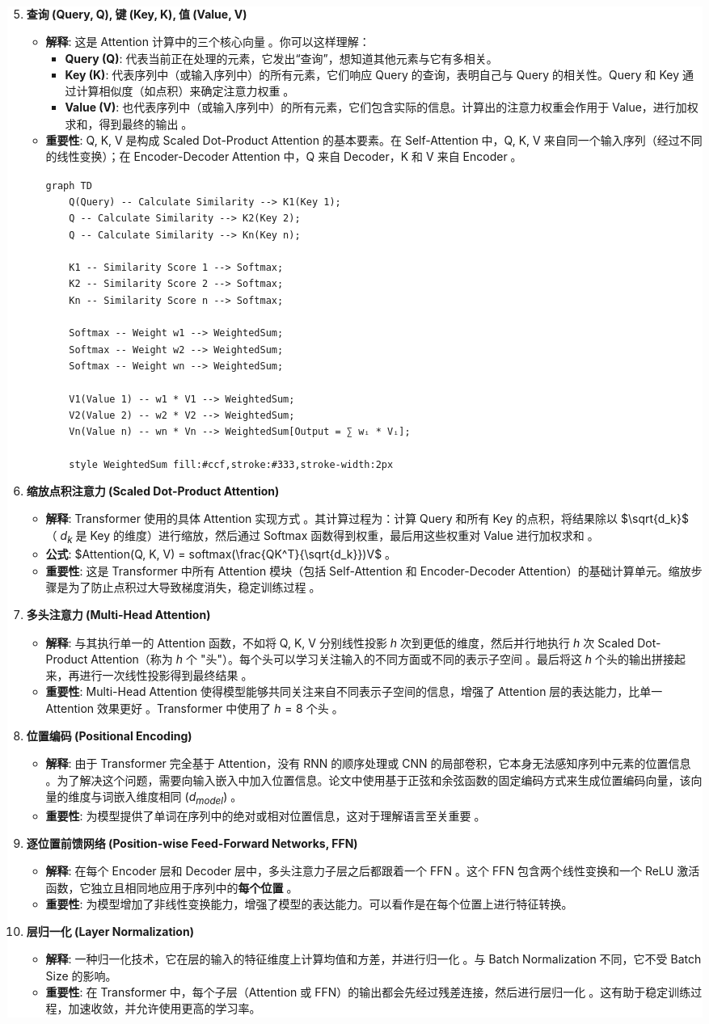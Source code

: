 5.  **查询 (Query, Q), 键 (Key, K), 值 (Value, V)**  
    * **解释**: 这是 Attention 计算中的三个核心向量 。你可以这样理解：  
        * **Query (Q)**: 代表当前正在处理的元素，它发出“查询”，想知道其他元素与它有多相关。  
        * **Key (K)**: 代表序列中（或输入序列中）的所有元素，它们响应 Query 的查询，表明自己与 Query 的相关性。Query 和 Key 通过计算相似度（如点积）来确定注意力权重 。  
        * **Value (V)**: 也代表序列中（或输入序列中）的所有元素，它们包含实际的信息。计算出的注意力权重会作用于 Value，进行加权求和，得到最终的输出 。  
    * **重要性**: Q, K, V 是构成 Scaled Dot-Product Attention 的基本要素。在 Self-Attention 中，Q, K, V 来自同一个输入序列（经过不同的线性变换）；在 Encoder-Decoder Attention 中，Q 来自 Decoder，K 和 V 来自 Encoder 。  
        ```mermaid  
        graph TD  
            Q(Query) -- Calculate Similarity --> K1(Key 1);  
            Q -- Calculate Similarity --> K2(Key 2);  
            Q -- Calculate Similarity --> Kn(Key n);  
  
            K1 -- Similarity Score 1 --> Softmax;  
            K2 -- Similarity Score 2 --> Softmax;  
            Kn -- Similarity Score n --> Softmax;  
  
            Softmax -- Weight w1 --> WeightedSum;  
            Softmax -- Weight w2 --> WeightedSum;  
            Softmax -- Weight wn --> WeightedSum;  
  
            V1(Value 1) -- w1 * V1 --> WeightedSum;  
            V2(Value 2) -- w2 * V2 --> WeightedSum;  
            Vn(Value n) -- wn * Vn --> WeightedSum[Output = ∑ wᵢ * Vᵢ];  
  
            style WeightedSum fill:#ccf,stroke:#333,stroke-width:2px  
        ```  
  
6.  **缩放点积注意力 (Scaled Dot-Product Attention)**  
    * **解释**: Transformer 使用的具体 Attention 实现方式 。其计算过程为：计算 Query 和所有 Key 的点积，将结果除以 $\sqrt{d_k}$ （ $d_k$ 是 Key 的维度）进行缩放，然后通过 Softmax 函数得到权重，最后用这些权重对 Value 进行加权求和 。  
    * **公式**: $Attention(Q, K, V) = softmax(\frac{QK^T}{\sqrt{d_k}})V$ 。  
    * **重要性**: 这是 Transformer 中所有 Attention 模块（包括 Self-Attention 和 Encoder-Decoder Attention）的基础计算单元。缩放步骤是为了防止点积过大导致梯度消失，稳定训练过程 。  
  
7.  **多头注意力 (Multi-Head Attention)**  
    * **解释**: 与其执行单一的 Attention 函数，不如将 Q, K, V 分别线性投影 $h$ 次到更低的维度，然后并行地执行 $h$ 次 Scaled Dot-Product Attention（称为 $h$ 个 "头"）。每个头可以学习关注输入的不同方面或不同的表示子空间 。最后将这 $h$ 个头的输出拼接起来，再进行一次线性投影得到最终结果 。  
    * **重要性**: Multi-Head Attention 使得模型能够共同关注来自不同表示子空间的信息，增强了 Attention 层的表达能力，比单一 Attention 效果更好 。Transformer 中使用了 $h=8$ 个头 。  
  
8.  **位置编码 (Positional Encoding)**  
    * **解释**: 由于 Transformer 完全基于 Attention，没有 RNN 的顺序处理或 CNN 的局部卷积，它本身无法感知序列中元素的位置信息 。为了解决这个问题，需要向输入嵌入中加入位置信息。论文中使用基于正弦和余弦函数的固定编码方式来生成位置编码向量，该向量的维度与词嵌入维度相同 ($d_{model}$) 。  
    * **重要性**: 为模型提供了单词在序列中的绝对或相对位置信息，这对于理解语言至关重要 。  
  
9.  **逐位置前馈网络 (Position-wise Feed-Forward Networks, FFN)**  
    * **解释**: 在每个 Encoder 层和 Decoder 层中，多头注意力子层之后都跟着一个 FFN 。这个 FFN 包含两个线性变换和一个 ReLU 激活函数，它独立且相同地应用于序列中的**每个位置** 。  
    * **重要性**: 为模型增加了非线性变换能力，增强了模型的表达能力。可以看作是在每个位置上进行特征转换。  
  
10. **层归一化 (Layer Normalization)**  
    * **解释**: 一种归一化技术，它在层的输入的特征维度上计算均值和方差，并进行归一化 。与 Batch Normalization 不同，它不受 Batch Size 的影响。  
    * **重要性**: 在 Transformer 中，每个子层（Attention 或 FFN）的输出都会先经过残差连接，然后进行层归一化 。这有助于稳定训练过程，加速收敛，并允许使用更高的学习率。  
  